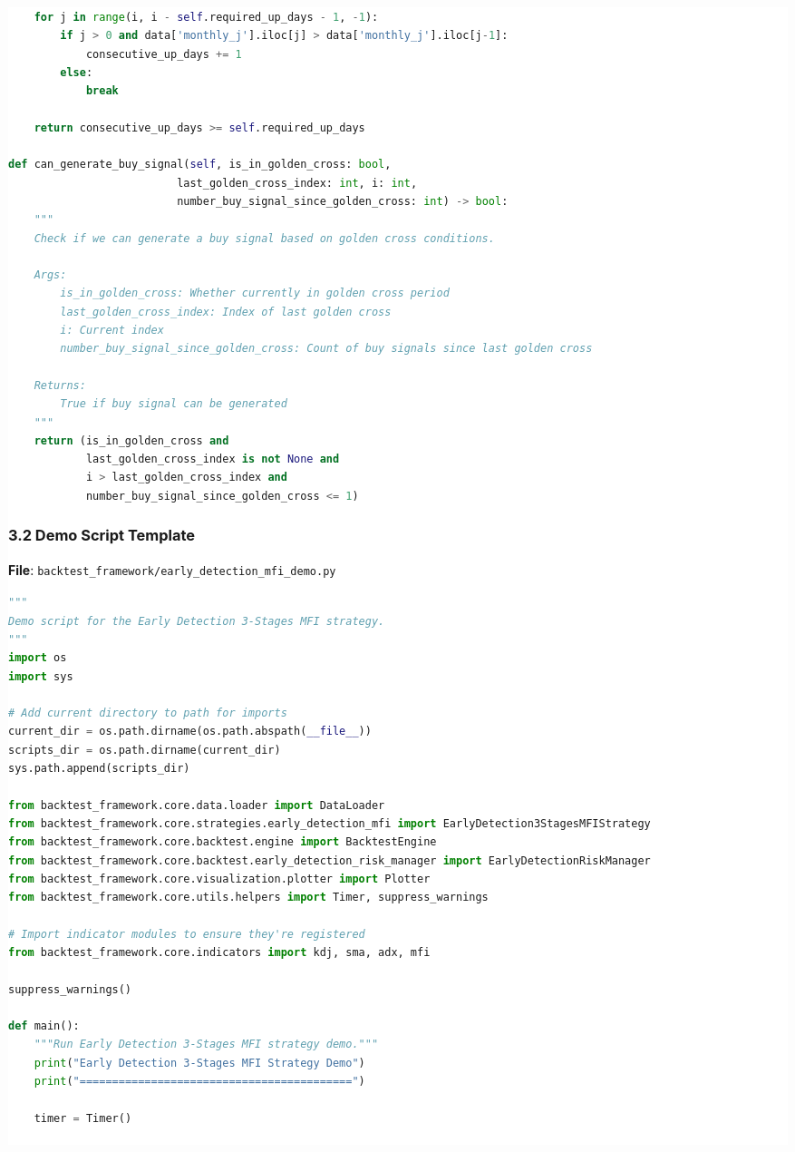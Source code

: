 ```python
    for j in range(i, i - self.required_up_days - 1, -1):
        if j > 0 and data['monthly_j'].iloc[j] > data['monthly_j'].iloc[j-1]:
            consecutive_up_days += 1
        else:
            break
            
    return consecutive_up_days >= self.required_up_days

def can_generate_buy_signal(self, is_in_golden_cross: bool, 
                          last_golden_cross_index: int, i: int,
                          number_buy_signal_since_golden_cross: int) -> bool:
    """
    Check if we can generate a buy signal based on golden cross conditions.
    
    Args:
        is_in_golden_cross: Whether currently in golden cross period
        last_golden_cross_index: Index of last golden cross
        i: Current index
        number_buy_signal_since_golden_cross: Count of buy signals since last golden cross
        
    Returns:
        True if buy signal can be generated
    """
    return (is_in_golden_cross and
            last_golden_cross_index is not None and 
            i > last_golden_cross_index and 
            number_buy_signal_since_golden_cross <= 1)
```

### 3.2 Demo Script Template

**File**: `backtest_framework/early_detection_mfi_demo.py`

```python
"""
Demo script for the Early Detection 3-Stages MFI strategy.
"""
import os
import sys

# Add current directory to path for imports
current_dir = os.path.dirname(os.path.abspath(__file__))
scripts_dir = os.path.dirname(current_dir)
sys.path.append(scripts_dir)

from backtest_framework.core.data.loader import DataLoader
from backtest_framework.core.strategies.early_detection_mfi import EarlyDetection3StagesMFIStrategy
from backtest_framework.core.backtest.engine import BacktestEngine
from backtest_framework.core.backtest.early_detection_risk_manager import EarlyDetectionRiskManager
from backtest_framework.core.visualization.plotter import Plotter
from backtest_framework.core.utils.helpers import Timer, suppress_warnings

# Import indicator modules to ensure they're registered
from backtest_framework.core.indicators import kdj, sma, adx, mfi

suppress_warnings()

def main():
    """Run Early Detection 3-Stages MFI strategy demo."""
    print("Early Detection 3-Stages MFI Strategy Demo")
    print("==========================================")
    
    timer = Timer()
    
```